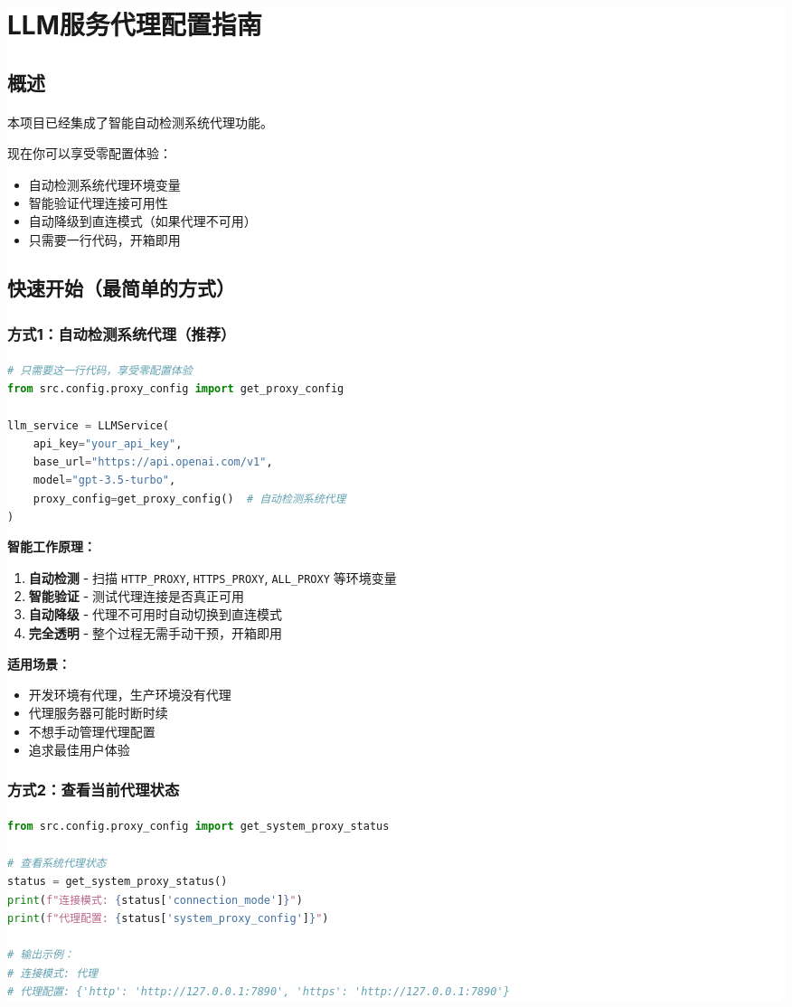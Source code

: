 # LLM服务代理配置指南

## 概述

本项目已经集成了智能自动检测系统代理功能。

现在你可以享受零配置体验：
- 自动检测系统代理环境变量
- 智能验证代理连接可用性
- 自动降级到直连模式（如果代理不可用）
- 只需要一行代码，开箱即用

## 快速开始（最简单的方式）

### 方式1：自动检测系统代理（推荐）

```python
# 只需要这一行代码，享受零配置体验
from src.config.proxy_config import get_proxy_config

llm_service = LLMService(
    api_key="your_api_key",
    base_url="https://api.openai.com/v1",
    model="gpt-3.5-turbo",
    proxy_config=get_proxy_config()  # 自动检测系统代理
)
```

**智能工作原理：**
1. **自动检测** - 扫描 `HTTP_PROXY`, `HTTPS_PROXY`, `ALL_PROXY` 等环境变量
2. **智能验证** - 测试代理连接是否真正可用
3. **自动降级** - 代理不可用时自动切换到直连模式
4. **完全透明** - 整个过程无需手动干预，开箱即用

**适用场景：**
- 开发环境有代理，生产环境没有代理
- 代理服务器可能时断时续
- 不想手动管理代理配置
- 追求最佳用户体验

### 方式2：查看当前代理状态

```python
from src.config.proxy_config import get_system_proxy_status

# 查看系统代理状态
status = get_system_proxy_status()
print(f"连接模式: {status['connection_mode']}")
print(f"代理配置: {status['system_proxy_config']}")

# 输出示例：
# 连接模式: 代理
# 代理配置: {'http': 'http://127.0.0.1:7890', 'https': 'http://127.0.0.1:7890'}
```

